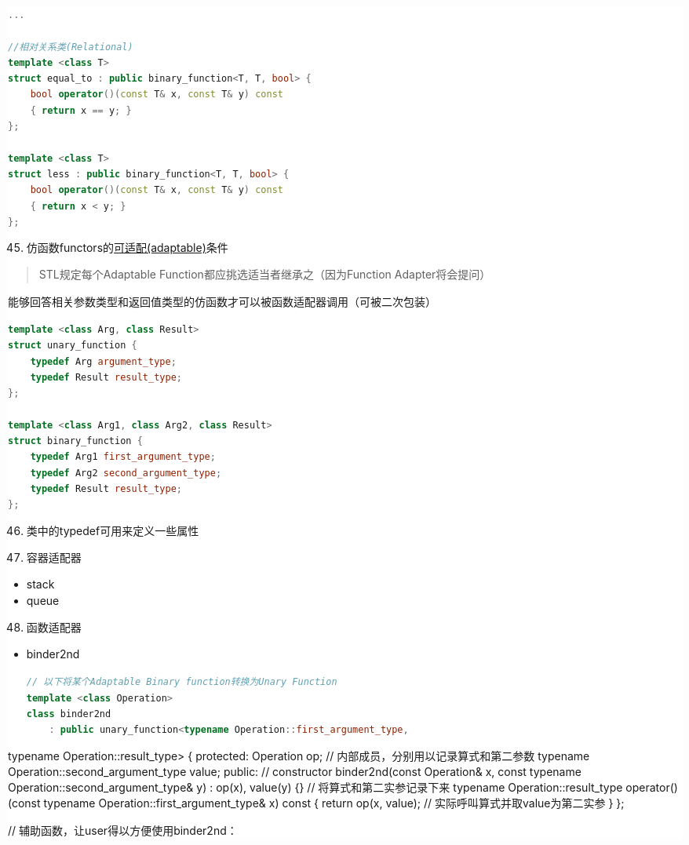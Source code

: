 ```cpp
...

//相对关系类(Relational)
template <class T>
struct equal_to : public binary_function<T, T, bool> {
    bool operator()(const T& x, const T& y) const
    { return x == y; }
};

template <class T>
struct less : public binary_function<T, T, bool> {
    bool operator()(const T& x, const T& y) const
    { return x < y; }
};
```

45. 仿函数functors的<u>可适配(adaptable)</u>条件

> STL规定每个Adaptable Function都应挑选适当者继承之（因为Function Adapter将会提问）

能够回答相关参数类型和返回值类型的仿函数才可以被函数适配器调用（可被二次包装）  

```cpp
template <class Arg, class Result>
struct unary_function {
    typedef Arg argument_type;
    typedef Result result_type;
};

template <class Arg1, class Arg2, class Result>
struct binary_function {
    typedef Arg1 first_argument_type;
    typedef Arg2 second_argument_type;
    typedef Result result_type;
};
```

46. 类中的typedef可用来定义一些属性

47. 容器适配器
* stack
* queue

48. 函数适配器
* binder2nd
  
  ```cpp
  // 以下将某个Adaptable Binary function转换为Unary Function
  template <class Operation> 
  class binder2nd
	  : public unary_function<typename Operation::first_argument_type,
typename Operation::result_type> {
	protected:
      Operation op; // 内部成员，分别用以记录算式和第二参数
	  typename Operation::second_argument_type value;
  public:
	  // constructor
	  binder2nd(const Operation& x,
const typename Operation::second_argument_type& y) 
			: op(x), value(y) {} // 将算式和第二实参记录下来
typename Operation::result_type
operator()(const typename Operation::first_argument_type& x) const {
      return op(x, value); // 实际呼叫算式并取value为第二实参
	  }
  };
  
  // 辅助函数，让user得以方便使用binder2nd<Op>：
  ```